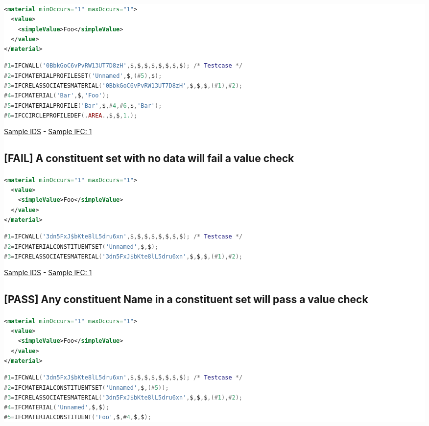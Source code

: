 ~~~xml
<material minOccurs="1" maxOccurs="1">
  <value>
    <simpleValue>Foo</simpleValue>
  </value>
</material>
~~~

~~~lua
#1=IFCWALL('0BbkGoC6vPvRW13UT7D8zH',$,$,$,$,$,$,$,$); /* Testcase */
#2=IFCMATERIALPROFILESET('Unnamed',$,(#5),$);
#3=IFCRELASSOCIATESMATERIAL('0BbkGoC6vPvRW13UT7D8zH',$,$,$,(#1),#2);
#4=IFCMATERIAL('Bar',$,'Foo');
#5=IFCMATERIALPROFILE('Bar',$,#4,#6,$,'Bar');
#6=IFCCIRCLEPROFILEDEF(.AREA.,$,$,1.);
~~~

[Sample IDS](testcases/material/pass-any_material_category_in_a_profile_set_will_pass_a_value_check.ids) - [Sample IFC: 1](testcases/material/pass-any_material_category_in_a_profile_set_will_pass_a_value_check.ifc)

## [FAIL] A constituent set with no data will fail a value check

~~~xml
<material minOccurs="1" maxOccurs="1">
  <value>
    <simpleValue>Foo</simpleValue>
  </value>
</material>
~~~

~~~lua
#1=IFCWALL('3dn5FxJ$bKte8lL5dru6xn',$,$,$,$,$,$,$,$); /* Testcase */
#2=IFCMATERIALCONSTITUENTSET('Unnamed',$,$);
#3=IFCRELASSOCIATESMATERIAL('3dn5FxJ$bKte8lL5dru6xn',$,$,$,(#1),#2);
~~~

[Sample IDS](testcases/material/fail-a_constituent_set_with_no_data_will_fail_a_value_check.ids) - [Sample IFC: 1](testcases/material/fail-a_constituent_set_with_no_data_will_fail_a_value_check.ifc)

## [PASS] Any constituent Name in a constituent set will pass a value check

~~~xml
<material minOccurs="1" maxOccurs="1">
  <value>
    <simpleValue>Foo</simpleValue>
  </value>
</material>
~~~

~~~lua
#1=IFCWALL('3dn5FxJ$bKte8lL5dru6xn',$,$,$,$,$,$,$,$); /* Testcase */
#2=IFCMATERIALCONSTITUENTSET('Unnamed',$,(#5));
#3=IFCRELASSOCIATESMATERIAL('3dn5FxJ$bKte8lL5dru6xn',$,$,$,(#1),#2);
#4=IFCMATERIAL('Unnamed',$,$);
#5=IFCMATERIALCONSTITUENT('Foo',$,#4,$,$);
~~~
